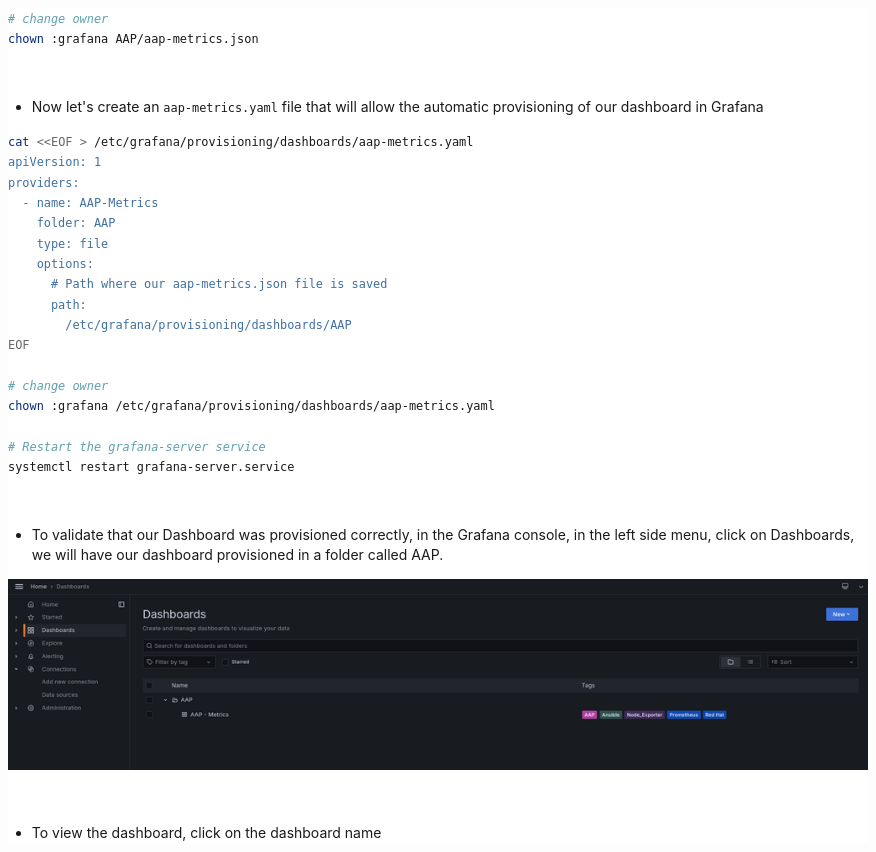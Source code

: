 ```bash
# change owner
chown :grafana AAP/aap-metrics.json
```

<br>

* Now let's create an `aap-metrics.yaml` file that will allow the automatic provisioning of our dashboard in Grafana
```bash
cat <<EOF > /etc/grafana/provisioning/dashboards/aap-metrics.yaml
apiVersion: 1
providers:
  - name: AAP-Metrics
    folder: AAP
    type: file
    options:
      # Path where our aap-metrics.json file is saved
      path:
        /etc/grafana/provisioning/dashboards/AAP
EOF

# change owner
chown :grafana /etc/grafana/provisioning/dashboards/aap-metrics.yaml

# Restart the grafana-server service
systemctl restart grafana-server.service
```

<br>

* To validate that our Dashboard was provisioned correctly, in the Grafana console, in the left side menu, click on Dashboards, we will have our dashboard provisioned in a folder called AAP.

![](images/06.png)


<br>

* To view the dashboard, click on the dashboard name
